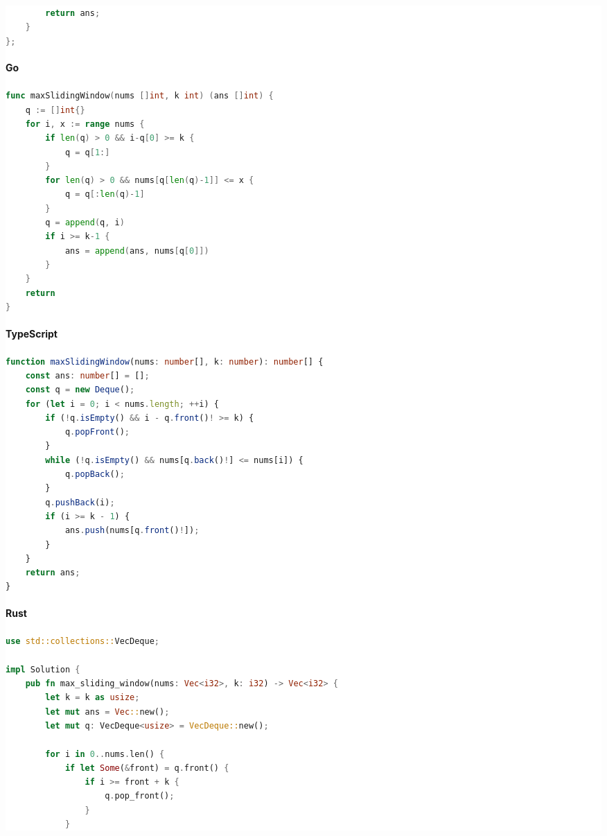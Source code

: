```cpp
        return ans;
    }
};
```

#### Go

```go
func maxSlidingWindow(nums []int, k int) (ans []int) {
	q := []int{}
	for i, x := range nums {
		if len(q) > 0 && i-q[0] >= k {
			q = q[1:]
		}
		for len(q) > 0 && nums[q[len(q)-1]] <= x {
			q = q[:len(q)-1]
		}
		q = append(q, i)
		if i >= k-1 {
			ans = append(ans, nums[q[0]])
		}
	}
	return
}
```

#### TypeScript

```ts
function maxSlidingWindow(nums: number[], k: number): number[] {
    const ans: number[] = [];
    const q = new Deque();
    for (let i = 0; i < nums.length; ++i) {
        if (!q.isEmpty() && i - q.front()! >= k) {
            q.popFront();
        }
        while (!q.isEmpty() && nums[q.back()!] <= nums[i]) {
            q.popBack();
        }
        q.pushBack(i);
        if (i >= k - 1) {
            ans.push(nums[q.front()!]);
        }
    }
    return ans;
}
```

#### Rust

```rust
use std::collections::VecDeque;

impl Solution {
    pub fn max_sliding_window(nums: Vec<i32>, k: i32) -> Vec<i32> {
        let k = k as usize;
        let mut ans = Vec::new();
        let mut q: VecDeque<usize> = VecDeque::new();

        for i in 0..nums.len() {
            if let Some(&front) = q.front() {
                if i >= front + k {
                    q.pop_front();
                }
            }
```